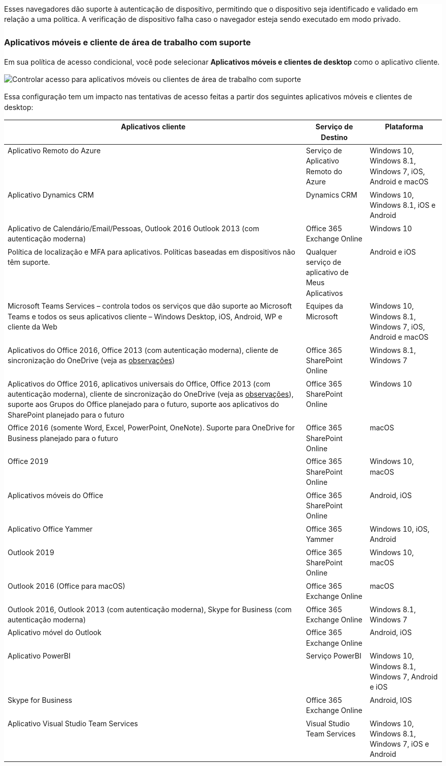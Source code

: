Esses navegadores dão suporte à autenticação de dispositivo, permitindo que o dispositivo seja identificado e validado em relação a uma política. A verificação de dispositivo falha caso o navegador esteja sendo executado em modo privado. 


### <a name="supported-mobile-applications-and-desktop-clients"></a>Aplicativos móveis e cliente de área de trabalho com suporte

Em sua política de acesso condicional, você pode selecionar **Aplicativos móveis e clientes de desktop** como o aplicativo cliente.


![Controlar acesso para aplicativos móveis ou clientes de área de trabalho com suporte](./media/technical-reference/06.png)


Essa configuração tem um impacto nas tentativas de acesso feitas a partir dos seguintes aplicativos móveis e clientes de desktop: 


| Aplicativos cliente| Serviço de Destino| Plataforma |
| --- | --- | --- |
| Aplicativo Remoto do Azure| Serviço de Aplicativo Remoto do Azure| Windows 10, Windows 8.1, Windows 7, iOS, Android e macOS|
| Aplicativo Dynamics CRM| Dynamics CRM| Windows 10, Windows 8.1, iOS e Android|
| Aplicativo de Calendário/Email/Pessoas, Outlook 2016 Outlook 2013 (com autenticação moderna)| Office 365 Exchange Online| Windows 10|
| Política de localização e MFA para aplicativos. Políticas baseadas em dispositivos não têm suporte.| Qualquer serviço de aplicativo de Meus Aplicativos| Android e iOS|
| Microsoft Teams Services – controla todos os serviços que dão suporte ao Microsoft Teams e todos os seus aplicativos cliente – Windows Desktop, iOS, Android, WP e cliente da Web| Equipes da Microsoft| Windows 10, Windows 8.1, Windows 7, iOS, Android e macOS|
| Aplicativos do Office 2016, Office 2013 (com autenticação moderna), cliente de sincronização do OneDrive (veja as [observações](https://support.office.com/en-US/article/Azure-Active-Directory-conditional-access-with-the-OneDrive-sync-client-on-Windows-028d73d7-4b86-4ee0-8fb7-9a209434b04e))| Office 365 SharePoint Online| Windows 8.1, Windows 7|
| Aplicativos do Office 2016, aplicativos universais do Office, Office 2013 (com autenticação moderna), cliente de sincronização do OneDrive (veja as [observações](https://support.office.com/en-US/article/Azure-Active-Directory-conditional-access-with-the-OneDrive-sync-client-on-Windows-028d73d7-4b86-4ee0-8fb7-9a209434b04e)), suporte aos Grupos do Office planejado para o futuro, suporte aos aplicativos do SharePoint planejado para o futuro| Office 365 SharePoint Online| Windows 10|
| Office 2016 (somente Word, Excel, PowerPoint, OneNote). Suporte para OneDrive for Business planejado para o futuro| Office 365 SharePoint Online| macOS|
| Office 2019| Office 365 SharePoint Online| Windows 10, macOS|
| Aplicativos móveis do Office| Office 365 SharePoint Online| Android, iOS|
| Aplicativo Office Yammer| Office 365 Yammer| Windows 10, iOS, Android|
| Outlook 2019| Office 365 SharePoint Online| Windows 10, macOS|
| Outlook 2016 (Office para macOS)| Office 365 Exchange Online| macOS|
| Outlook 2016, Outlook 2013 (com autenticação moderna), Skype for Business (com autenticação moderna)| Office 365 Exchange Online| Windows 8.1, Windows 7|
| Aplicativo móvel do Outlook| Office 365 Exchange Online| Android, iOS|
| Aplicativo PowerBI| Serviço PowerBI| Windows 10, Windows 8.1, Windows 7, Android e iOS|
| Skype for Business| Office 365 Exchange Online| Android, IOS|
| Aplicativo Visual Studio Team Services| Visual Studio Team Services| Windows 10, Windows 8.1, Windows 7, iOS e Android|


